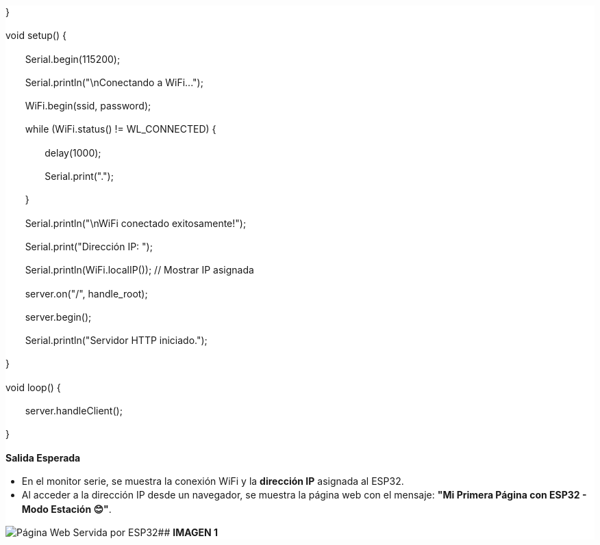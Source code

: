 }

void setup() {

`    `Serial.begin(115200);

`    `Serial.println("\nConectando a WiFi...");

`    `WiFi.begin(ssid, password);

`    `while (WiFi.status() != WL\_CONNECTED) {

`        `delay(1000);

`        `Serial.print(".");

`    `}

`    `Serial.println("\nWiFi conectado exitosamente!");

`    `Serial.print("Dirección IP: ");

`    `Serial.println(WiFi.localIP()); // Mostrar IP asignada

`    `server.on("/", handle\_root);

`    `server.begin();

`    `Serial.println("Servidor HTTP iniciado.");

}

void loop() {

`    `server.handleClient();

}

**Salida Esperada**

- En el monitor serie, se muestra la conexión WiFi y la **dirección IP** asignada al ESP32.
- Al acceder a la dirección IP desde un navegador, se muestra la página web con el mensaje: **"Mi Primera Página con ESP32 - Modo Estación 😊"**.

![Página Web Servida por ESP32](Aspose.Words.f3664abe-e55c-4666-95d1-c8575cc7c17d.001.png)\## **IMAGEN 1**
